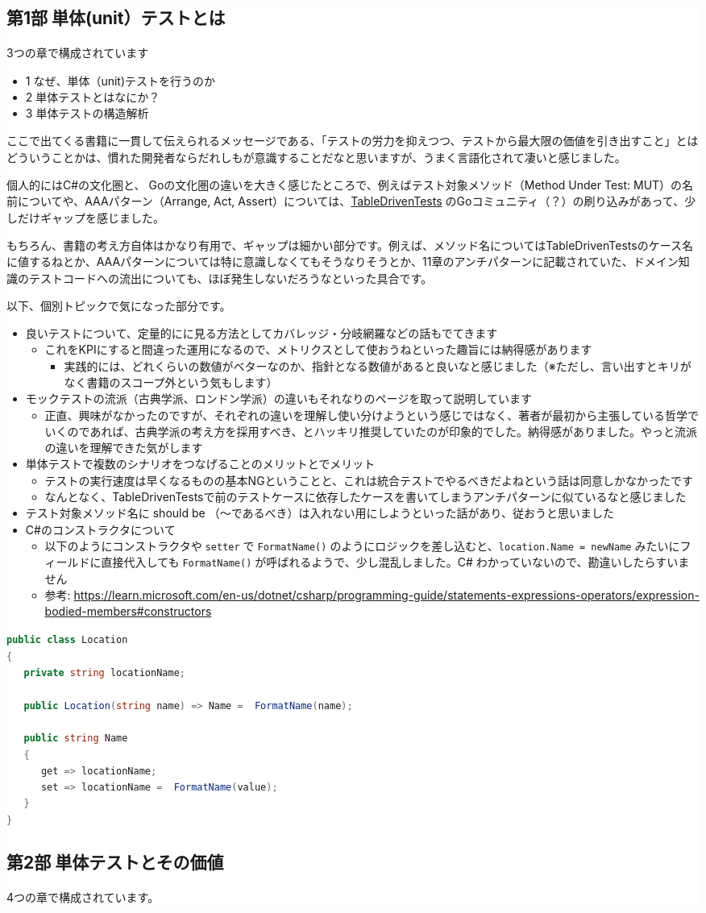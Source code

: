 ## 第1部 単体(unit）テストとは

3つの章で構成されています

* 1 なぜ、単体（unit)テストを行うのか
* 2 単体テストとはなにか？
* 3 単体テストの構造解析

ここで出てくる書籍に一貫して伝えられるメッセージである、「テストの労力を抑えつつ、テストから最大限の価値を引き出すこと」とはどういうことかは、慣れた開発者ならだれしもが意識することだなと思いますが、うまく言語化されて凄いと感じました。

個人的にはC#の文化圏と、 Goの文化圏の違いを大きく感じたところで、例えばテスト対象メソッド（Method Under Test: MUT）の名前についてや、AAAパターン（Arrange, Act, Assert）については、[TableDrivenTests](https://github.com/golang/go/wiki/TableDrivenTests) のGoコミュニティ（？）の刷り込みがあって、少しだけギャップを感じました。

もちろん、書籍の考え方自体はかなり有用で、ギャップは細かい部分です。例えば、メソッド名についてはTableDrivenTestsのケース名に値するねとか、AAAパターンについては特に意識しなくてもそうなりそうとか、11章のアンチパターンに記載されていた、ドメイン知識のテストコードへの流出についても、ほぼ発生しないだろうなといった具合です。

以下、個別トピックで気になった部分です。

* 良いテストについて、定量的にに見る方法としてカバレッジ・分岐網羅などの話もでてきます
  * これをKPIにすると間違った運用になるので、メトリクスとして使おうねといった趣旨には納得感があります
    * 実践的には、どれくらいの数値がベターなのか、指針となる数値があると良いなと感じました（※ただし、言い出すとキリがなく書籍のスコープ外という気もします）
* モックテストの流派（古典学派、ロンドン学派）の違いもそれなりのページを取って説明しています
  * 正直、興味がなかったのですが、それぞれの違いを理解し使い分けようという感じではなく、著者が最初から主張している哲学でいくのであれば、古典学派の考え方を採用すべき、とハッキリ推奨していたのが印象的でした。納得感がありました。やっと流派の違いを理解できた気がします
* 単体テストで複数のシナリオをつなげることのメリットとでメリット
  * テストの実行速度は早くなるものの基本NGということと、これは統合テストでやるべきだよねという話は同意しかなかったです
  * なんとなく、TableDrivenTestsで前のテストケースに依存したケースを書いてしまうアンチパターンに似ているなと感じました
* テスト対象メソッド名に should be （～であるべき）は入れない用にしようといった話があり、従おうと思いました
* C#のコンストラクタについて
  * 以下のようにコンストラクタや `setter` で `FormatName()` のようにロジックを差し込むと、`location.Name = newName` みたいにフィールドに直接代入しても `FormatName()` が呼ばれるようで、少し混乱しました。C# わかっていないので、勘違いしたらすいません
  * 参考: https://learn.microsoft.com/en-us/dotnet/csharp/programming-guide/statements-expressions-operators/expression-bodied-members#constructors

```c#
public class Location
{
   private string locationName;

   public Location(string name) => Name =  FormatName(name);

   public string Name
   {
      get => locationName;
      set => locationName =  FormatName(value);
   }
}
```

## 第2部 単体テストとその価値

4つの章で構成されています。
